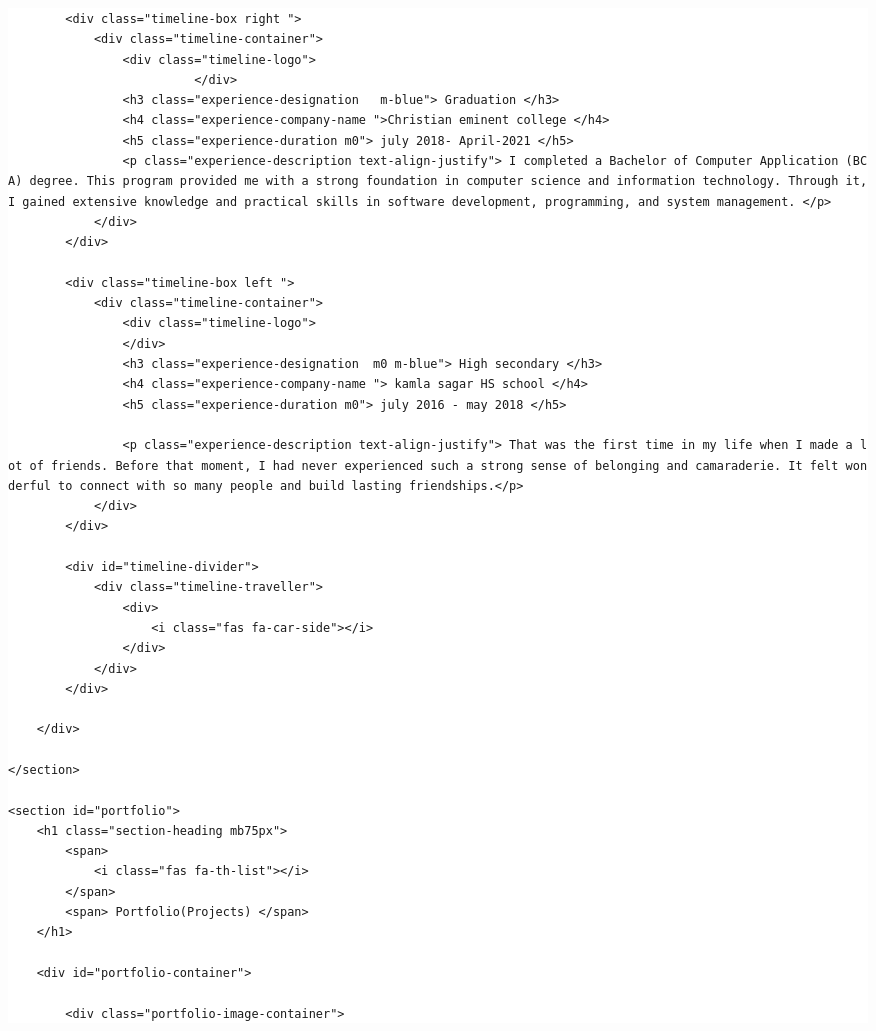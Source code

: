             <div class="timeline-box right ">
                <div class="timeline-container">
                    <div class="timeline-logo">
                              </div>
                    <h3 class="experience-designation   m-blue"> Graduation </h3>
                    <h4 class="experience-company-name ">Christian eminent college </h4>
                    <h5 class="experience-duration m0"> july 2018- April-2021 </h5>
                    <p class="experience-description text-align-justify"> I completed a Bachelor of Computer Application (BCA) degree. This program provided me with a strong foundation in computer science and information technology. Through it, I gained extensive knowledge and practical skills in software development, programming, and system management. </p>
                </div>
            </div>

            <div class="timeline-box left ">
                <div class="timeline-container">
                    <div class="timeline-logo">
                    </div>
                    <h3 class="experience-designation  m0 m-blue"> High secondary </h3>
                    <h4 class="experience-company-name "> kamla sagar HS school </h4>
                    <h5 class="experience-duration m0"> july 2016 - may 2018 </h5>

                    <p class="experience-description text-align-justify"> That was the first time in my life when I made a lot of friends. Before that moment, I had never experienced such a strong sense of belonging and camaraderie. It felt wonderful to connect with so many people and build lasting friendships.</p>
                </div>
            </div>
            
            <div id="timeline-divider">
                <div class="timeline-traveller">
                    <div>
                        <i class="fas fa-car-side"></i>
                    </div>
                </div>
            </div>

        </div>

    </section>

    <section id="portfolio">
        <h1 class="section-heading mb75px">
            <span>
                <i class="fas fa-th-list"></i>
            </span>
            <span> Portfolio(Projects) </span>
        </h1>

        <div id="portfolio-container">

            <div class="portfolio-image-container">